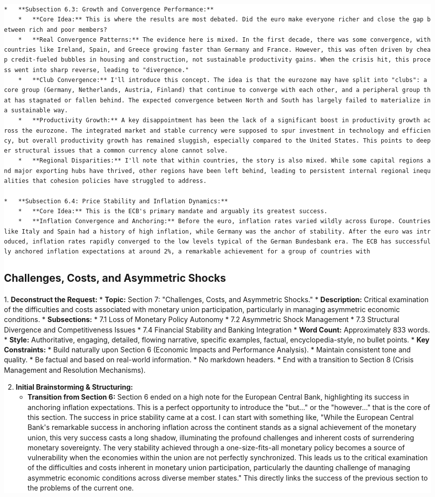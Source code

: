     *   **Subsection 6.3: Growth and Convergence Performance:**
        *   **Core Idea:** This is where the results are most debated. Did the euro make everyone richer and close the gap between rich and poor members?
        *   **Real Convergence Patterns:** The evidence here is mixed. In the first decade, there was some convergence, with countries like Ireland, Spain, and Greece growing faster than Germany and France. However, this was often driven by cheap credit-fueled bubbles in housing and construction, not sustainable productivity gains. When the crisis hit, this process went into sharp reverse, leading to "divergence."
        *   **Club Convergence:** I'll introduce this concept. The idea is that the eurozone may have split into "clubs": a core group (Germany, Netherlands, Austria, Finland) that continue to converge with each other, and a peripheral group that has stagnated or fallen behind. The expected convergence between North and South has largely failed to materialize in a sustainable way.
        *   **Productivity Growth:** A key disappointment has been the lack of a significant boost in productivity growth across the eurozone. The integrated market and stable currency were supposed to spur investment in technology and efficiency, but overall productivity growth has remained sluggish, especially compared to the United States. This points to deeper structural issues that a common currency alone cannot solve.
        *   **Regional Disparities:** I'll note that within countries, the story is also mixed. While some capital regions and major exporting hubs have thrived, other regions have been left behind, leading to persistent internal regional inequalities that cohesion policies have struggled to address.

    *   **Subsection 6.4: Price Stability and Inflation Dynamics:**
        *   **Core Idea:** This is the ECB's primary mandate and arguably its greatest success.
        *   **Inflation Convergence and Anchoring:** Before the euro, inflation rates varied wildly across Europe. Countries like Italy and Spain had a history of high inflation, while Germany was the anchor of stability. After the euro was introduced, inflation rates rapidly converged to the low levels typical of the German Bundesbank era. The ECB has successfully anchored inflation expectations at around 2%, a remarkable achievement for a group of countries with

## Challenges, Costs, and Asymmetric Shocks

<think>1.  **Deconstruct the Request:**
    *   **Topic:** Section 7: "Challenges, Costs, and Asymmetric Shocks."
    *   **Description:** Critical examination of the difficulties and costs associated with monetary union participation, particularly in managing asymmetric economic conditions.
    *   **Subsections:**
        *   7.1 Loss of Monetary Policy Autonomy
        *   7.2 Asymmetric Shock Management
        *   7.3 Structural Divergence and Competitiveness Issues
        *   7.4 Financial Stability and Banking Integration
    *   **Word Count:** Approximately 833 words.
    *   **Style:** Authoritative, engaging, detailed, flowing narrative, specific examples, factual, encyclopedia-style, no bullet points.
    *   **Key Constraints:**
        *   Build naturally upon Section 6 (Economic Impacts and Performance Analysis).
        *   Maintain consistent tone and quality.
        *   Be factual and based on real-world information.
        *   No markdown headers.
        *   End with a transition to Section 8 (Crisis Management and Resolution Mechanisms).

2.  **Initial Brainstorming & Structuring:**
    *   **Transition from Section 6:** Section 6 ended on a high note for the European Central Bank, highlighting its success in anchoring inflation expectations. This is a perfect opportunity to introduce the "but..." or the "however..." that is the core of this section. The success in price stability came at a cost. I can start with something like, "While the European Central Bank's remarkable success in anchoring inflation across the continent stands as a signal achievement of the monetary union, this very success casts a long shadow, illuminating the profound challenges and inherent costs of surrendering monetary sovereignty. The very stability achieved through a one-size-fits-all monetary policy becomes a source of vulnerability when the economies within the union are not perfectly synchronized. This leads us to the critical examination of the difficulties and costs inherent in monetary union participation, particularly the daunting challenge of managing asymmetric economic conditions across diverse member states." This directly links the success of the previous section to the problems of the current one.
